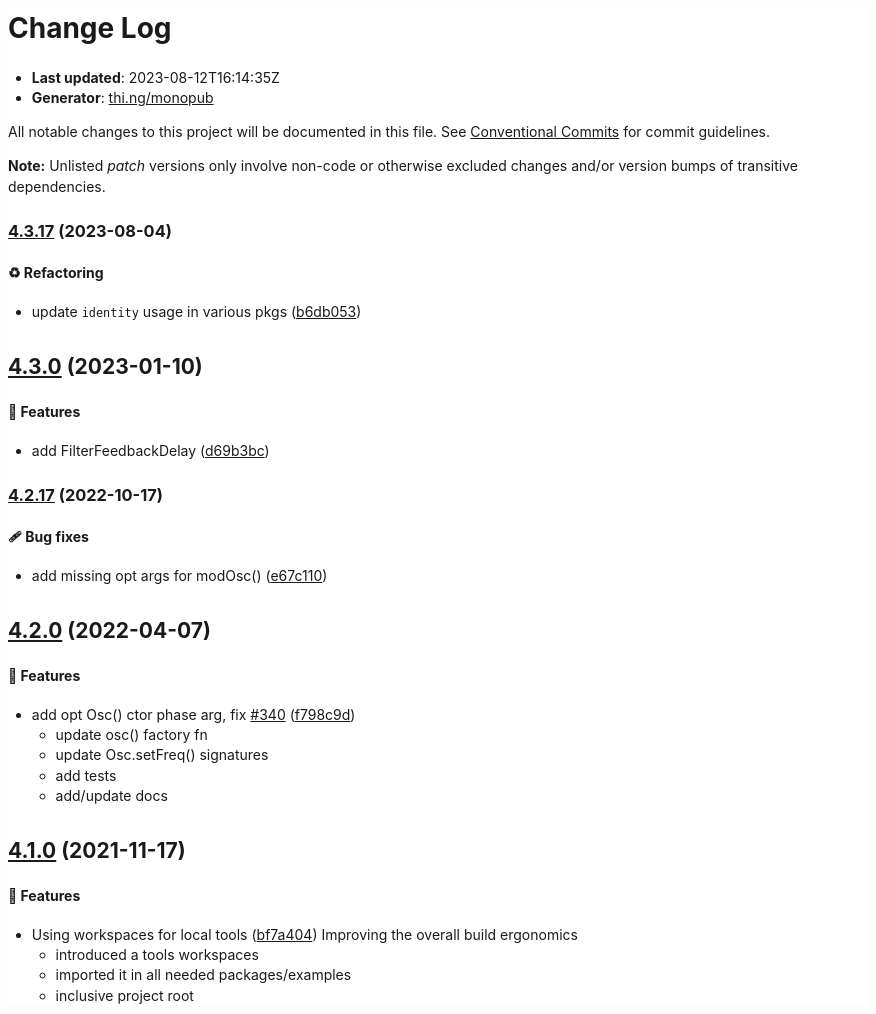 # Change Log

- **Last updated**: 2023-08-12T16:14:35Z
- **Generator**: [thi.ng/monopub](https://thi.ng/monopub)

All notable changes to this project will be documented in this file.
See [Conventional Commits](https://conventionalcommits.org/) for commit guidelines.

**Note:** Unlisted _patch_ versions only involve non-code or otherwise excluded changes
and/or version bumps of transitive dependencies.

### [4.3.17](https://github.com/thi-ng/umbrella/tree/@thi.ng/dsp@4.3.17) (2023-08-04)

#### ♻️ Refactoring

- update `identity` usage in various pkgs ([b6db053](https://github.com/thi-ng/umbrella/commit/b6db053))

## [4.3.0](https://github.com/thi-ng/umbrella/tree/@thi.ng/dsp@4.3.0) (2023-01-10)

#### 🚀 Features

- add FilterFeedbackDelay ([d69b3bc](https://github.com/thi-ng/umbrella/commit/d69b3bc))

### [4.2.17](https://github.com/thi-ng/umbrella/tree/@thi.ng/dsp@4.2.17) (2022-10-17)

#### 🩹 Bug fixes

- add missing opt args for modOsc() ([e67c110](https://github.com/thi-ng/umbrella/commit/e67c110))

## [4.2.0](https://github.com/thi-ng/umbrella/tree/@thi.ng/dsp@4.2.0) (2022-04-07)

#### 🚀 Features

- add opt Osc() ctor phase arg, fix [#340](https://github.com/thi-ng/umbrella/issues/340) ([f798c9d](https://github.com/thi-ng/umbrella/commit/f798c9d))
  - update osc() factory fn
  - update Osc.setFreq() signatures
  - add tests
  - add/update docs

## [4.1.0](https://github.com/thi-ng/umbrella/tree/@thi.ng/dsp@4.1.0) (2021-11-17)

#### 🚀 Features

- Using workspaces for local tools ([bf7a404](https://github.com/thi-ng/umbrella/commit/bf7a404))
  Improving the overall build ergonomics
  - introduced a tools workspaces
  - imported it in all needed packages/examples
  - inclusive project root
